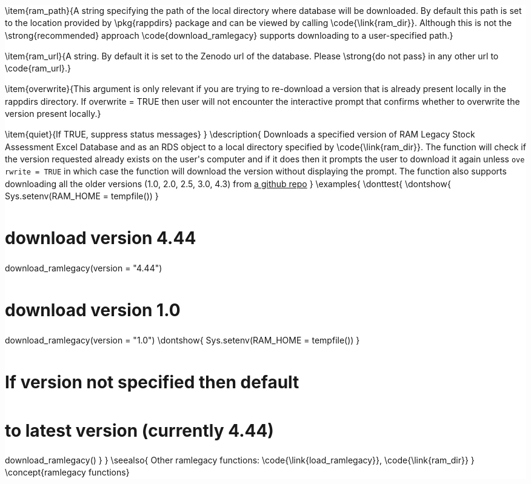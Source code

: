 \item{ram_path}{A string specifying the path of the local directory where
database will be downloaded. By default this path is set to the location
provided by \pkg{rappdirs} package and can be viewed by calling
\code{\link{ram_dir}}. Although this is not the \strong{recommended}
approach \code{download_ramlegacy} supports downloading to a user-specified path.}

\item{ram_url}{A string. By default it is set to the Zenodo url of the database.
Please \strong{do not pass} in any other url to \code{ram_url}.}

\item{overwrite}{This argument is only relevant if you are trying to
re-download a version that is already present locally in the rappdirs
directory. If overwrite = TRUE then user will not encounter the interactive prompt
that confirms whether to overwrite the version present locally.}

\item{quiet}{If TRUE, suppress status messages}
}
\description{
Downloads a specified version of RAM Legacy Stock Assessment
Excel Database and as an RDS object to a local directory specified by
\code{\link{ram_dir}}. The function will check if the version requested
already exists on the user's computer and if it does then it prompts the user
to download it again unless `overwrite = TRUE` in which case the function will
download the version without displaying the prompt. The function also supports
downloading all the older versions (1.0, 2.0, 2.5, 3.0, 4.3) from
[a github repo](www.github.com/kshtzgupta1/ramlegacy-assets)
}
\examples{
\donttest{
\dontshow{
Sys.setenv(RAM_HOME = tempfile())
}
# download version 4.44
download_ramlegacy(version = "4.44")

# download version 1.0
download_ramlegacy(version = "1.0")
\dontshow{
Sys.setenv(RAM_HOME = tempfile())
}
# If version not specified then default
# to latest version (currently 4.44)
download_ramlegacy()
}
}
\seealso{
Other ramlegacy functions: \code{\link{load_ramlegacy}},
  \code{\link{ram_dir}}
}
\concept{ramlegacy functions}
